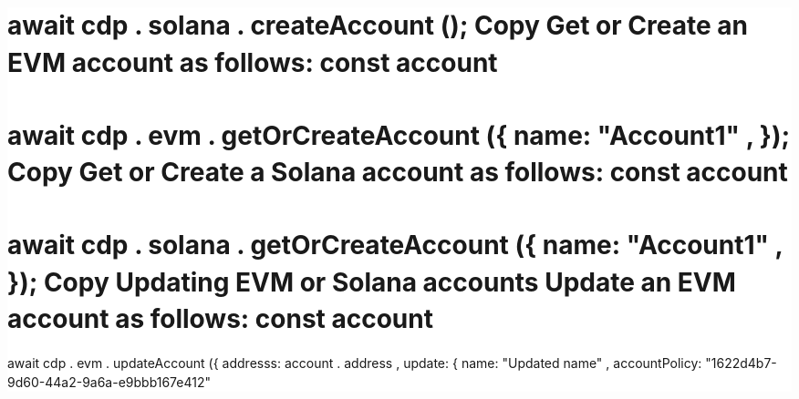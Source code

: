 await
cdp
.
solana
.
createAccount
();
Copy
Get or Create an EVM account as follows:
const
account
=
await
cdp
.
evm
.
getOrCreateAccount
({
name:
"Account1"
,
});
Copy
Get or Create a Solana account as follows:
const
account
=
await
cdp
.
solana
.
getOrCreateAccount
({
name:
"Account1"
,
});
Copy
Updating EVM or Solana accounts
Update an EVM account as follows:
const
account
=
await
cdp
.
evm
.
updateAccount
({
addresss:
account
.
address
,
update:
{
name:
"Updated name"
,
accountPolicy:
"1622d4b7-9d60-44a2-9a6a-e9bbb167e412"